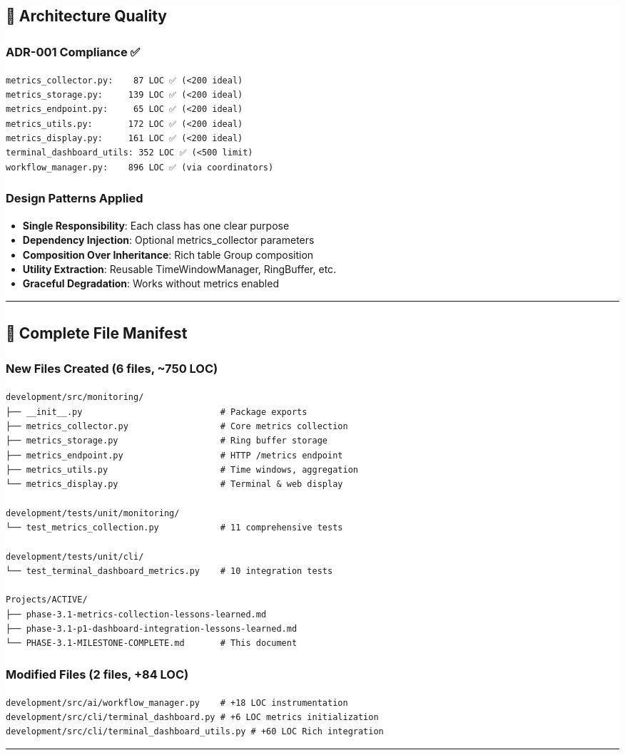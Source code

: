 ## 🎨 Architecture Quality

### ADR-001 Compliance ✅
```
metrics_collector.py:    87 LOC ✅ (<200 ideal)
metrics_storage.py:     139 LOC ✅ (<200 ideal)
metrics_endpoint.py:     65 LOC ✅ (<200 ideal)
metrics_utils.py:       172 LOC ✅ (<200 ideal)
metrics_display.py:     161 LOC ✅ (<200 ideal)
terminal_dashboard_utils: 352 LOC ✅ (<500 limit)
workflow_manager.py:    896 LOC ✅ (via coordinators)
```

### Design Patterns Applied
- **Single Responsibility**: Each class has one clear purpose
- **Dependency Injection**: Optional metrics_collector parameters
- **Composition Over Inheritance**: Rich table Group composition
- **Utility Extraction**: Reusable TimeWindowManager, RingBuffer, etc.
- **Graceful Degradation**: Works without metrics enabled

---

## 📁 Complete File Manifest

### New Files Created (6 files, ~750 LOC)
```
development/src/monitoring/
├── __init__.py                           # Package exports
├── metrics_collector.py                  # Core metrics collection
├── metrics_storage.py                    # Ring buffer storage
├── metrics_endpoint.py                   # HTTP /metrics endpoint
├── metrics_utils.py                      # Time windows, aggregation
└── metrics_display.py                    # Terminal & web display

development/tests/unit/monitoring/
└── test_metrics_collection.py            # 11 comprehensive tests

development/tests/unit/cli/
└── test_terminal_dashboard_metrics.py    # 10 integration tests

Projects/ACTIVE/
├── phase-3.1-metrics-collection-lessons-learned.md
├── phase-3.1-p1-dashboard-integration-lessons-learned.md
└── PHASE-3.1-MILESTONE-COMPLETE.md       # This document
```

### Modified Files (2 files, +84 LOC)
```
development/src/ai/workflow_manager.py    # +18 LOC instrumentation
development/src/cli/terminal_dashboard.py # +6 LOC metrics initialization
development/src/cli/terminal_dashboard_utils.py # +60 LOC Rich integration
```

---